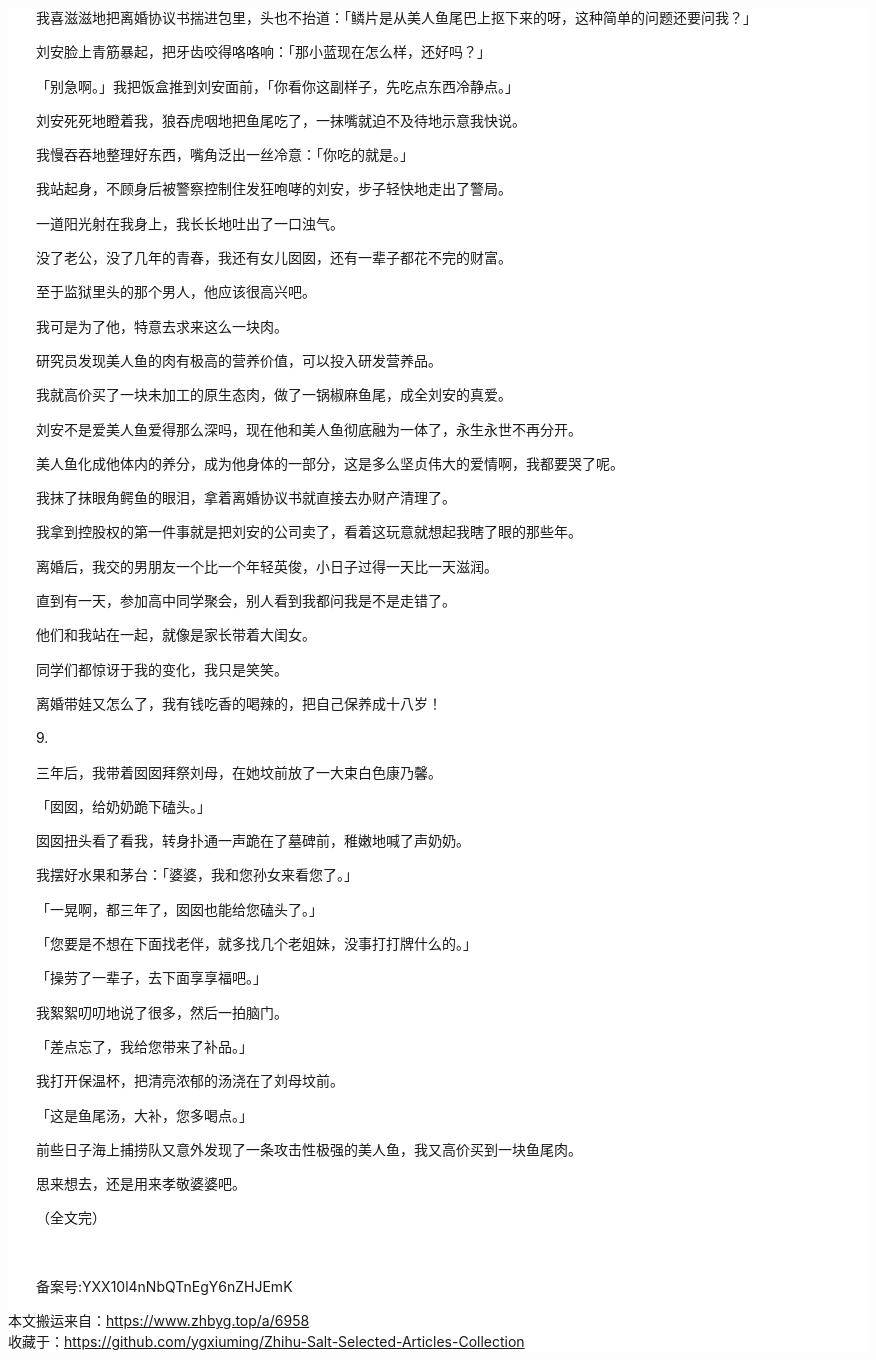 &emsp;&emsp;我喜滋滋地把离婚协议书揣进包里，头也不抬道：「鳞片是从美人鱼尾巴上抠下来的呀，这种简单的问题还要问我？」  
  
&emsp;&emsp;刘安脸上青筋暴起，把牙齿咬得咯咯响：「那小蓝现在怎么样，还好吗？」  
  
&emsp;&emsp;「别急啊。」我把饭盒推到刘安面前，「你看你这副样子，先吃点东西冷静点。」  
  
&emsp;&emsp;刘安死死地瞪着我，狼吞虎咽地把鱼尾吃了，一抹嘴就迫不及待地示意我快说。  
  
&emsp;&emsp;我慢吞吞地整理好东西，嘴角泛出一丝冷意：「你吃的就是。」  
  
&emsp;&emsp;我站起身，不顾身后被警察控制住发狂咆哮的刘安，步子轻快地走出了警局。  
  
&emsp;&emsp;一道阳光射在我身上，我长长地吐出了一口浊气。  
  
&emsp;&emsp;没了老公，没了几年的青春，我还有女儿囡囡，还有一辈子都花不完的财富。  
  
&emsp;&emsp;至于监狱里头的那个男人，他应该很高兴吧。  
  
&emsp;&emsp;我可是为了他，特意去求来这么一块肉。  
  
&emsp;&emsp;研究员发现美人鱼的肉有极高的营养价值，可以投入研发营养品。  
  
&emsp;&emsp;我就高价买了一块未加工的原生态肉，做了一锅椒麻鱼尾，成全刘安的真爱。  
  
&emsp;&emsp;刘安不是爱美人鱼爱得那么深吗，现在他和美人鱼彻底融为一体了，永生永世不再分开。  
  
&emsp;&emsp;美人鱼化成他体内的养分，成为他身体的一部分，这是多么坚贞伟大的爱情啊，我都要哭了呢。  
  
&emsp;&emsp;我抹了抹眼角鳄鱼的眼泪，拿着离婚协议书就直接去办财产清理了。  
  
&emsp;&emsp;我拿到控股权的第一件事就是把刘安的公司卖了，看着这玩意就想起我瞎了眼的那些年。  
  
&emsp;&emsp;离婚后，我交的男朋友一个比一个年轻英俊，小日子过得一天比一天滋润。  
  
&emsp;&emsp;直到有一天，参加高中同学聚会，别人看到我都问我是不是走错了。  
  
&emsp;&emsp;他们和我站在一起，就像是家长带着大闺女。  
  
&emsp;&emsp;同学们都惊讶于我的变化，我只是笑笑。  
  
&emsp;&emsp;离婚带娃又怎么了，我有钱吃香的喝辣的，把自己保养成十八岁！  
  
&emsp;&emsp;9.  
  
&emsp;&emsp;三年后，我带着囡囡拜祭刘母，在她坟前放了一大束白色康乃馨。  
  
&emsp;&emsp;「囡囡，给奶奶跪下磕头。」  
  
&emsp;&emsp;囡囡扭头看了看我，转身扑通一声跪在了墓碑前，稚嫩地喊了声奶奶。  
  
&emsp;&emsp;我摆好水果和茅台：「婆婆，我和您孙女来看您了。」  
  
&emsp;&emsp;「一晃啊，都三年了，囡囡也能给您磕头了。」  
  
&emsp;&emsp;「您要是不想在下面找老伴，就多找几个老姐妹，没事打打牌什么的。」  
  
&emsp;&emsp;「操劳了一辈子，去下面享享福吧。」  
  
&emsp;&emsp;我絮絮叨叨地说了很多，然后一拍脑门。  
  
&emsp;&emsp;「差点忘了，我给您带来了补品。」  
  
&emsp;&emsp;我打开保温杯，把清亮浓郁的汤浇在了刘母坟前。  
  
&emsp;&emsp;「这是鱼尾汤，大补，您多喝点。」  
  
&emsp;&emsp;前些日子海上捕捞队又意外发现了一条攻击性极强的美人鱼，我又高价买到一块鱼尾肉。  
  
&emsp;&emsp;思来想去，还是用来孝敬婆婆吧。  
  
&emsp;&emsp;（全文完）  
  
&emsp;&emsp;   
  
&emsp;&emsp;备案号:YXX10l4nNbQTnEgY6nZHJEmK  
  
本文搬运来自：https://www.zhbyg.top/a/6958  
 收藏于：https://github.com/ygxiuming/Zhihu-Salt-Selected-Articles-Collection